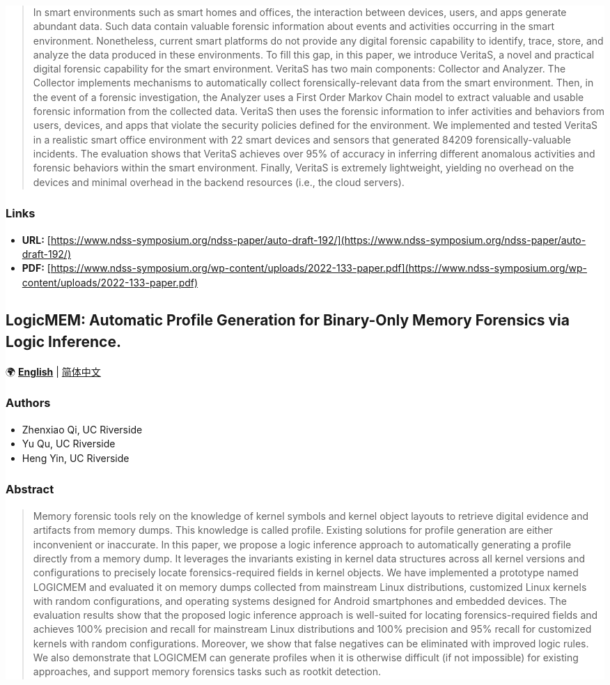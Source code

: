 > In smart environments such as smart homes and offices, the interaction between devices, users, and apps generate abundant data. Such data contain valuable forensic information about events and activities occurring in the smart environment. Nonetheless, current smart platforms do not provide any digital forensic capability to identify, trace, store, and analyze the data produced in these environments. To fill this gap, in this paper, we introduce VeritaS, a novel and practical digital forensic capability for the smart environment. VeritaS has two main components: Collector and Analyzer. The Collector implements mechanisms to automatically collect forensically-relevant data from the smart environment. Then, in the event of a forensic investigation, the Analyzer uses a First Order Markov Chain model to extract valuable and usable forensic information from the collected data. VeritaS then uses the forensic information to infer activities and behaviors from users, devices, and apps that violate the security policies defined for the environment. We implemented and tested VeritaS in a realistic smart office environment with 22 smart devices and sensors that generated 84209 forensically-valuable incidents. The evaluation shows that VeritaS achieves over 95% of accuracy in inferring different anomalous activities and forensic behaviors within the smart environment. Finally, VeritaS is extremely lightweight, yielding no overhead on the devices and minimal overhead in the backend resources (i.e., the cloud servers).

### Links
- **URL:** [https://www.ndss-symposium.org/ndss-paper/auto-draft-192/](https://www.ndss-symposium.org/ndss-paper/auto-draft-192/)
- **PDF:** [https://www.ndss-symposium.org/wp-content/uploads/2022-133-paper.pdf](https://www.ndss-symposium.org/wp-content/uploads/2022-133-paper.pdf)
## LogicMEM: Automatic Profile Generation for Binary-Only Memory Forensics via Logic Inference.
🌍 **[English](../../../docs/en/Network%20and%20Distributed%20System%20Security%20Symposium/Network%20and%20Distributed%20System%20Security%20Symposium[2022].md#logicmem-automatic-profile-generation-for-binary-only-memory-forensics-via-logic-inference)** | [简体中文](../../../docs/zh-CN/Network%20and%20Distributed%20System%20Security%20Symposium/Network%20and%20Distributed%20System%20Security%20Symposium[2022].md#logicmem-automatic-profile-generation-for-binary-only-memory-forensics-via-logic-inference)
### Authors
* Zhenxiao Qi, UC Riverside
* Yu Qu, UC Riverside
* Heng Yin, UC Riverside
### Abstract
> Memory forensic tools rely on the knowledge of kernel symbols and kernel object layouts to retrieve digital evidence and artifacts from memory dumps. This knowledge is called profile. Existing solutions for profile generation are either inconvenient or inaccurate. In this paper, we propose a logic inference approach to automatically generating a profile directly from a memory dump. It leverages the invariants existing in kernel data structures across all kernel versions and configurations to precisely locate forensics-required fields in kernel objects. We have implemented a prototype named LOGICMEM and evaluated it on memory dumps collected from mainstream Linux distributions, customized Linux kernels with random configurations, and operating systems designed for Android smartphones and embedded devices. The evaluation results show that the proposed logic inference approach is well-suited for locating forensics-required fields and achieves 100% precision and recall for mainstream Linux distributions and 100% precision and 95% recall for customized kernels with random configurations. Moreover, we show that false negatives can be eliminated with improved logic rules. We also demonstrate that LOGICMEM can generate profiles when it is otherwise difficult (if not impossible) for existing approaches, and support memory forensics tasks such as rootkit detection.
